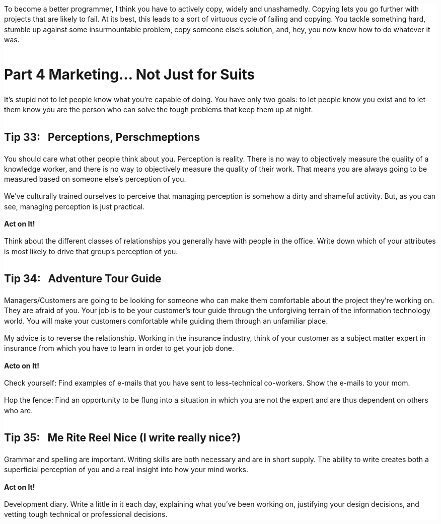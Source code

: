 To become a better programmer, I think you have to actively copy, widely and unashamedly. Copying lets you go further with projects that are likely to fail. At its best, this leads to a sort of virtuous cycle of failing and copying. You tackle something hard, stumble up against some insurmountable problem, copy someone else’s solution, and, hey, you now know how to do whatever it was.

# Part 4 Marketing… Not Just for Suits

It’s stupid not to let people know what you’re capable of doing. You have only two goals: to let people know you exist and to let them know you are the person who can solve the tough problems that keep them up at night.

## Tip 33:   Perceptions, Perschmeptions

You should care what other people think about you. Perception is reality. There is no way to objectively measure the quality of a knowledge worker, and there is no way to objectively measure the quality of their work. That means you are always going to be measured based on someone else’s perception of you.

We’ve culturally trained ourselves to perceive that managing perception is somehow a dirty and shameful activity. But, as you can see, managing perception is just practical.

**Act on It!**

Think about the different classes of relationships you generally have with people in the office. Write down which of your attributes is most likely to drive that group’s perception of you.

## Tip 34:   Adventure Tour Guide

Managers/Customers are going to be looking for someone who can make them comfortable about the project they’re working on. They are afraid of you. Your job is to be your customer’s tour guide through the unforgiving terrain of the information technology world. You will make your customers comfortable while guiding them through an unfamiliar place.

My advice is to reverse the relationship. Working in the insurance industry, think of your customer as a subject matter expert in insurance from which you have to learn in order to get your job done.

**Acto on It!**

Check yourself: Find examples of e-mails that you have sent to less-technical co-workers. Show the e-mails to your mom.

Hop the fence: Find an opportunity to be flung into a situation in which you are not the expert and are thus dependent on others who are.

## Tip 35:   Me Rite Reel Nice (I write really nice?)

Grammar and spelling are important. Writing skills are both necessary and are in short supply. The ability to write creates both a superficial perception of you and a real insight into how your mind works.

**Act on It!**

Development diary. Write a little in it each day, explaining what you’ve been working on, justifying your design decisions, and vetting tough technical or professional decisions.
